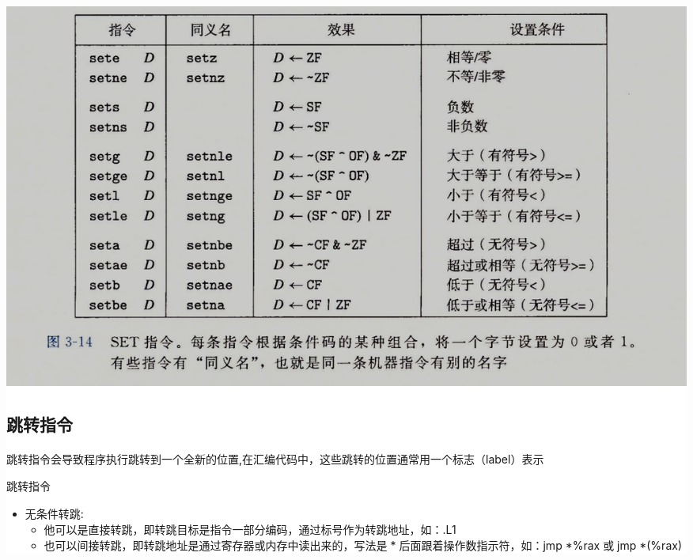 ![](img/11.png)

## 跳转指令
跳转指令会导致程序执行跳转到一个全新的位置,在汇编代码中，这些跳转的位置通常用一个标志（label）表示

跳转指令
- 无条件转跳:
    - 他可以是直接转跳，即转跳目标是指令一部分编码，通过标号作为转跳地址，如：.L1
    - 也可以间接转跳，即转跳地址是通过寄存器或内存中读出来的，写法是 * 后面跟着操作数指示符，如：jmp *%rax 或 jmp *(%rax)
